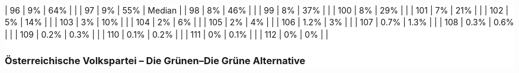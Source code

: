 | 96 | 9% | 64% |  |
| 97 | 9% | 55% | Median |
| 98 | 8% | 46% |  |
| 99 | 8% | 37% |  |
| 100 | 8% | 29% |  |
| 101 | 7% | 21% |  |
| 102 | 5% | 14% |  |
| 103 | 3% | 10% |  |
| 104 | 2% | 6% |  |
| 105 | 2% | 4% |  |
| 106 | 1.2% | 3% |  |
| 107 | 0.7% | 1.3% |  |
| 108 | 0.3% | 0.6% |  |
| 109 | 0.2% | 0.3% |  |
| 110 | 0.1% | 0.2% |  |
| 111 | 0% | 0.1% |  |
| 112 | 0% | 0% |  |

### Österreichische Volkspartei – Die Grünen–Die Grüne Alternative
